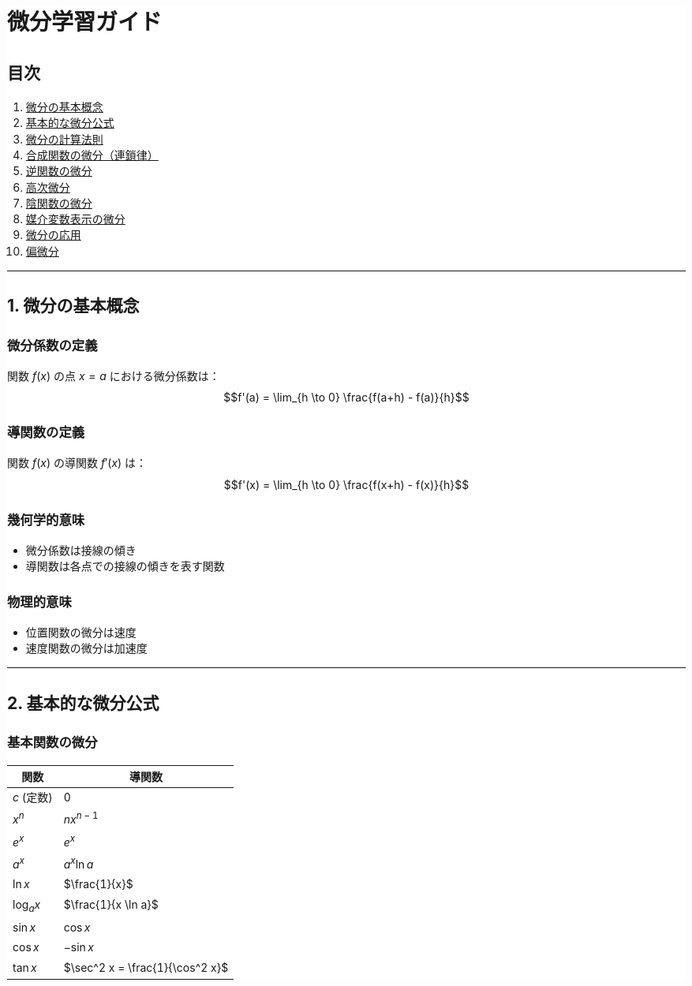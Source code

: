 # 微分学習ガイド

## 目次

1. [微分の基本概念](#1-微分の基本概念)
2. [基本的な微分公式](#2-基本的な微分公式)
3. [微分の計算法則](#3-微分の計算法則)
4. [合成関数の微分（連鎖律）](#4-合成関数の微分連鎖律)
5. [逆関数の微分](#5-逆関数の微分)
6. [高次微分](#6-高次微分)
7. [陰関数の微分](#7-陰関数の微分)
8. [媒介変数表示の微分](#8-媒介変数表示の微分)
9. [微分の応用](#9-微分の応用)
10. [偏微分](#10-偏微分)

---

## 1. 微分の基本概念

### 微分係数の定義

関数 $f(x)$ の点 $x = a$ における微分係数は：
$$f'(a) = \lim_{h \to 0} \frac{f(a+h) - f(a)}{h}$$

### 導関数の定義

関数 $f(x)$ の導関数 $f'(x)$ は：
$$f'(x) = \lim_{h \to 0} \frac{f(x+h) - f(x)}{h}$$

### 幾何学的意味

- 微分係数は接線の傾き
- 導関数は各点での接線の傾きを表す関数

### 物理的意味

- 位置関数の微分は速度
- 速度関数の微分は加速度

---

## 2. 基本的な微分公式

### 基本関数の微分

| 関数       | 導関数                          |
| ---------- | ------------------------------- |
| $c$ (定数) | $0$                             |
| $x^n$      | $nx^{n-1}$                      |
| $e^x$      | $e^x$                           |
| $a^x$      | $a^x \ln a$                     |
| $\ln x$    | $\frac{1}{x}$                   |
| $\log_a x$ | $\frac{1}{x \ln a}$             |
| $\sin x$   | $\cos x$                        |
| $\cos x$   | $-\sin x$                       |
| $\tan x$   | $\sec^2 x = \frac{1}{\cos^2 x}$ |